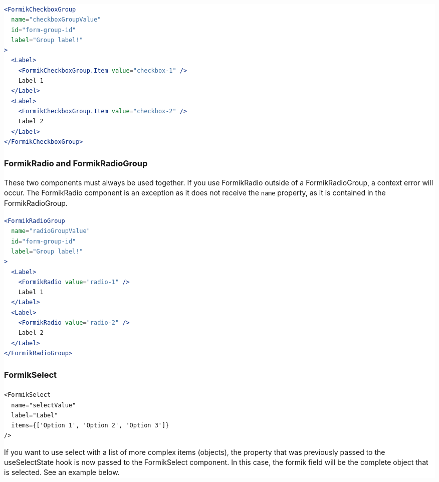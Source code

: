 ```jsx isFormik
<FormikCheckboxGroup
  name="checkboxGroupValue"
  id="form-group-id"
  label="Group label!"
>
  <Label>
    <FormikCheckboxGroup.Item value="checkbox-1" />
    Label 1
  </Label>
  <Label>
    <FormikCheckboxGroup.Item value="checkbox-2" />
    Label 2
  </Label>
</FormikCheckboxGroup>
```

### FormikRadio and FormikRadioGroup

These two components must always be used together. If you use FormikRadio outside of a FormikRadioGroup, a context error will occur. The FormikRadio component is an exception as it does not receive the `name` property, as it is contained in the FormikRadioGroup.

```jsx isFormik
<FormikRadioGroup
  name="radioGroupValue"
  id="form-group-id"
  label="Group label!"
>
  <Label>
    <FormikRadio value="radio-1" />
    Label 1
  </Label>
  <Label>
    <FormikRadio value="radio-2" />
    Label 2
  </Label>
</FormikRadioGroup>
```

### FormikSelect

```tsx isFormik
<FormikSelect
  name="selectValue"
  label="Label"
  items={['Option 1', 'Option 2', 'Option 3']}
/>
```

If you want to use select with a list of more complex items (objects), the property that was previously passed to the useSelectState hook is now passed to the FormikSelect component. In this case, the formik field will be the complete object that is selected. See an example below.
